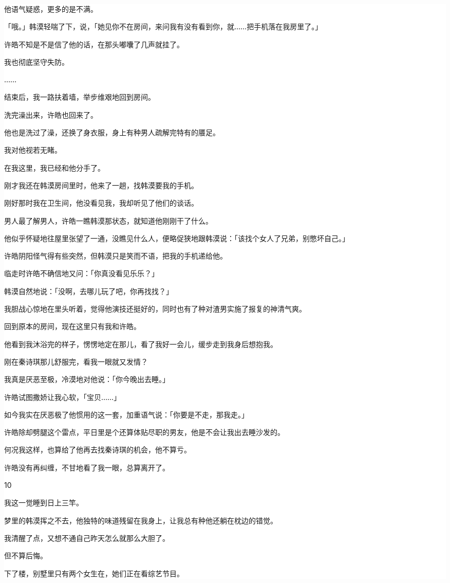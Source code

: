他语气疑惑，更多的是不满。

「哦。」韩漠轻喘了下，说，「她见你不在房间，来问我有没有看到你，就……把手机落在我房里了。」

许皓不知是不是信了他的话，在那头嘟囔了几声就挂了。

我也彻底坚守失防。

……

结束后，我一路扶着墙，举步维艰地回到房间。

洗完澡出来，许皓也回来了。

他也是洗过了澡，还换了身衣服，身上有种男人疏解完特有的餍足。

我对他视若无睹。

在我这里，我已经和他分手了。

刚才我还在韩漠房间里时，他来了一趟，找韩漠要我的手机。

刚好那时我在卫生间，他没看见我，我却听见了他们的谈话。

男人最了解男人，许皓一瞧韩漠那状态，就知道他刚刚干了什么。

他似乎怀疑地往屋里张望了一通，没瞧见什么人，便略促狭地跟韩漠说：「该找个女人了兄弟，别憋坏自己。」

许皓阴阳怪气得有些突然，但韩漠只是笑而不语，把我的手机递给他。

临走时许皓不确信地又问：「你真没看见乐乐？」

韩漠自然地说：「没啊，去哪儿玩了吧，你再找找？」

我胆战心惊地在里头听着，觉得他演技还挺好的，同时也有了种对渣男实施了报复的神清气爽。

回到原本的房间，现在这里只有我和许皓。

他看到我沐浴完的样子，愣愣地定在那儿，看了我好一会儿，缓步走到我身后想抱我。

刚在秦诗琪那儿舒服完，看我一眼就又发情？

我真是厌恶至极，冷漠地对他说：「你今晚出去睡。」

许皓试图撒娇让我心软，「宝贝……」

如今我实在厌恶极了他惯用的这一套，加重语气说：「你要是不走，那我走。」

许皓除却劈腿这个雷点，平日里是个还算体贴尽职的男友，他是不会让我出去睡沙发的。

何况我这样，也算给了他再去找秦诗琪的机会，他不算亏。

许皓没有再纠缠，不甘地看了我一眼，总算离开了。

10

我这一觉睡到日上三竿。

梦里的韩漠挥之不去，他独特的味道残留在我身上，让我总有种他还躺在枕边的错觉。

我清醒了点，又想不通自己昨天怎么就那么大胆了。

但不算后悔。

下了楼，别墅里只有两个女生在，她们正在看综艺节目。
